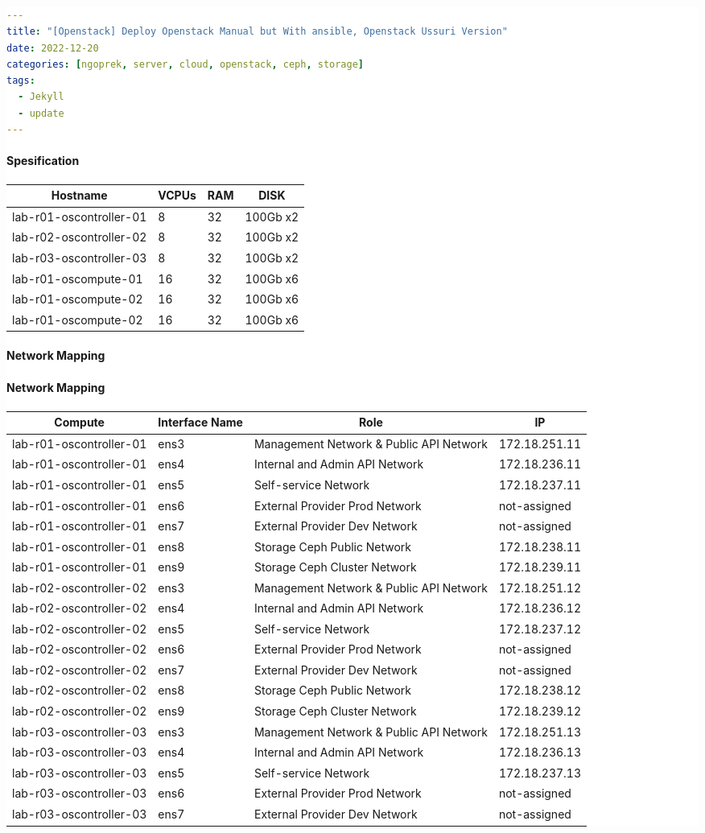 ```yaml
---
title: "[Openstack] Deploy Openstack Manual but With ansible, Openstack Ussuri Version"
date: 2022-12-20
categories: [ngoprek, server, cloud, openstack, ceph, storage]
tags:
  - Jekyll
  - update
---
```


#### Spesification

| Hostname | VCPUs | RAM | DISK |
| --- | --- | --- | --- |
| lab-r01-oscontroller-01 | 8 | 32 | 100Gb x2 |
| lab-r02-oscontroller-02 | 8 | 32 | 100Gb x2 |
| lab-r03-oscontroller-03 | 8 | 32 | 100Gb x2 |
| lab-r01-oscompute-01 | 16 | 32 | 100Gb x6 |
| lab-r01-oscompute-02 | 16 | 32 | 100Gb x6 |
| lab-r01-oscompute-02 | 16 | 32 | 100Gb x6 |


#### Network Mapping
#### Network Mapping

| Compute | Interface Name | Role | IP |
| --- | --- | --- | --- |
| lab-r01-oscontroller-01 | ens3 | Management Network & Public API Network | 172.18.251.11 |
| lab-r01-oscontroller-01 | ens4 | Internal and Admin API Network | 172.18.236.11 |
| lab-r01-oscontroller-01 | ens5 | Self-service Network | 172.18.237.11 |
| lab-r01-oscontroller-01 | ens6 | External Provider Prod Network | not-assigned |
| lab-r01-oscontroller-01 | ens7 | External Provider Dev Network | not-assigned |
| lab-r01-oscontroller-01 | ens8 | Storage Ceph Public Network | 172.18.238.11 |
| lab-r01-oscontroller-01 | ens9 | Storage Ceph Cluster Network | 172.18.239.11 |
| lab-r02-oscontroller-02 | ens3 | Management Network & Public API Network | 172.18.251.12 |
| lab-r02-oscontroller-02 | ens4 | Internal and Admin API Network | 172.18.236.12 |
| lab-r02-oscontroller-02 | ens5 | Self-service Network | 172.18.237.12 |
| lab-r02-oscontroller-02 | ens6 | External Provider Prod Network | not-assigned |
| lab-r02-oscontroller-02 | ens7 | External Provider Dev Network | not-assigned |
| lab-r02-oscontroller-02 | ens8 | Storage Ceph Public Network | 172.18.238.12 |
| lab-r02-oscontroller-02 | ens9 | Storage Ceph Cluster Network | 172.18.239.12 |
| lab-r03-oscontroller-03 | ens3 | Management Network & Public API Network | 172.18.251.13 |
| lab-r03-oscontroller-03 | ens4 | Internal and Admin API Network | 172.18.236.13 |
| lab-r03-oscontroller-03 | ens5 | Self-service Network | 172.18.237.13 |
| lab-r03-oscontroller-03 | ens6 | External Provider Prod Network | not-assigned |
| lab-r03-oscontroller-03 | ens7 | External Provider Dev Network | not-assigned |